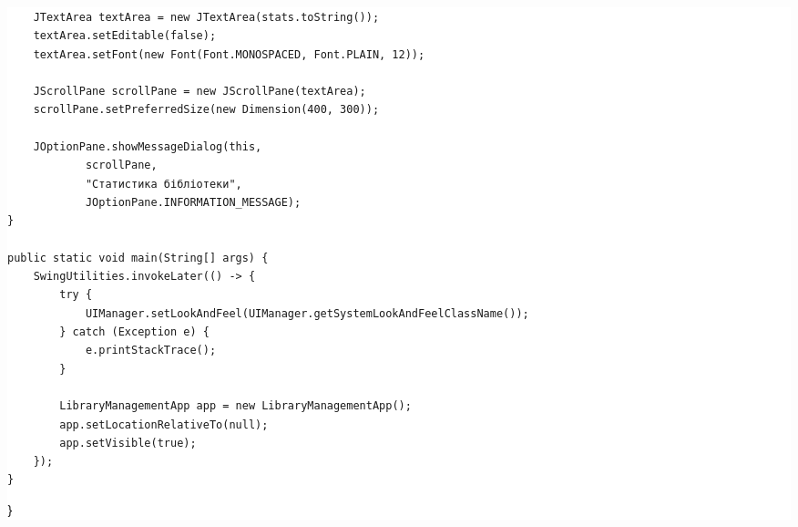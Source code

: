         JTextArea textArea = new JTextArea(stats.toString());
        textArea.setEditable(false);
        textArea.setFont(new Font(Font.MONOSPACED, Font.PLAIN, 12));

        JScrollPane scrollPane = new JScrollPane(textArea);
        scrollPane.setPreferredSize(new Dimension(400, 300));

        JOptionPane.showMessageDialog(this,
                scrollPane,
                "Статистика бібліотеки",
                JOptionPane.INFORMATION_MESSAGE);
    }

    public static void main(String[] args) {
        SwingUtilities.invokeLater(() -> {
            try {
                UIManager.setLookAndFeel(UIManager.getSystemLookAndFeelClassName());
            } catch (Exception e) {
                e.printStackTrace();
            }

            LibraryManagementApp app = new LibraryManagementApp();
            app.setLocationRelativeTo(null);
            app.setVisible(true);
        });
    }
}